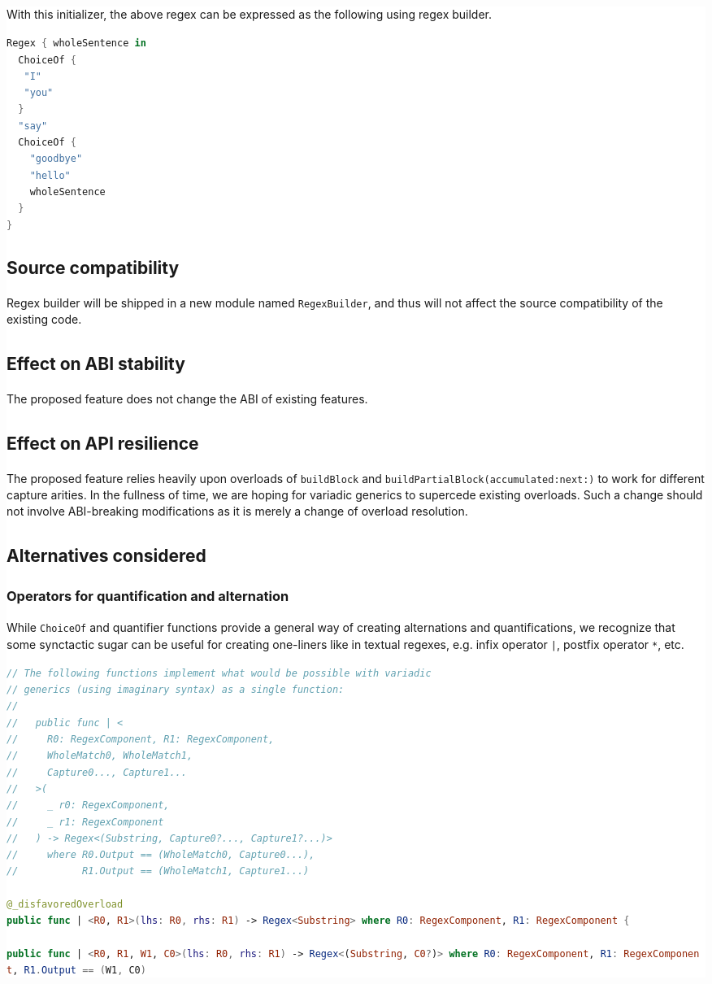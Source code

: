 With this initializer, the above regex can be expressed as the following using regex builder.

```swift
Regex { wholeSentence in
  ChoiceOf {
   "I"
   "you"
  }
  "say"
  ChoiceOf {
    "goodbye"
    "hello"
    wholeSentence
  }
}
```

## Source compatibility

Regex builder will be shipped in a new module named `RegexBuilder`, and thus will not affect the source compatibility of the existing code.

## Effect on ABI stability

The proposed feature does not change the ABI of existing features.

## Effect on API resilience

The proposed feature relies heavily upon overloads of `buildBlock` and `buildPartialBlock(accumulated:next:)` to work for different capture arities. In the fullness of time, we are hoping for variadic generics to supercede existing overloads. Such a change should not involve ABI-breaking modifications as it is merely a change of overload resolution.

## Alternatives considered

### Operators for quantification and alternation

While `ChoiceOf` and quantifier functions provide a general way of creating alternations and quantifications, we recognize that some synctactic sugar can be useful for creating one-liners like in textual regexes, e.g. infix operator `|`, postfix operator `*`, etc.

```swift
// The following functions implement what would be possible with variadic
// generics (using imaginary syntax) as a single function:
//
//   public func | <
//     R0: RegexComponent, R1: RegexComponent,
//     WholeMatch0, WholeMatch1, 
//     Capture0..., Capture1...
//   >(
//     _ r0: RegexComponent,
//     _ r1: RegexComponent
//   ) -> Regex<(Substring, Capture0?..., Capture1?...)>
//     where R0.Output == (WholeMatch0, Capture0...),
//           R1.Output == (WholeMatch1, Capture1...)

@_disfavoredOverload
public func | <R0, R1>(lhs: R0, rhs: R1) -> Regex<Substring> where R0: RegexComponent, R1: RegexComponent {

public func | <R0, R1, W1, C0>(lhs: R0, rhs: R1) -> Regex<(Substring, C0?)> where R0: RegexComponent, R1: RegexComponent, R1.Output == (W1, C0)

```